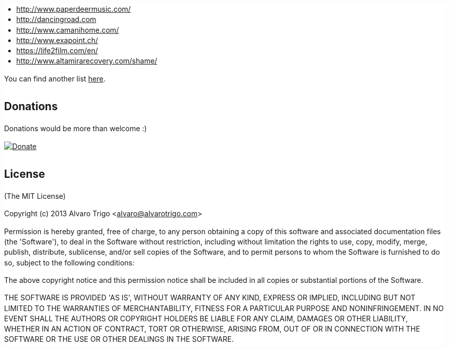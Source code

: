 -   http://www.paperdeermusic.com/
-   http://dancingroad.com
-   http://www.camanihome.com/
-   http://www.exapoint.ch/
-   https://life2film.com/en/
-   http://www.altamirarecovery.com/shame/

You can find another list [here](http://libscore.com/#$.fn.fullpage).

## Donations

Donations would be more than welcome :)

[![Donate](https://www.paypalobjects.com/en_US/GB/i/btn/btn_donateCC_LG.gif)](https://www.paypal.com/cgi-bin/webscr?cmd=_donations&business=BEK5JQCQMED4J&lc=GB&item_name=fullPage%2ejs&currency_code=USD&bn=PP%2dDonationsBF%3abtn_donateCC_LG%2egif%3aNonHosted)

## License

(The MIT License)

Copyright (c) 2013 Alvaro Trigo &lt;alvaro@alvarotrigo.com&gt;

Permission is hereby granted, free of charge, to any person obtaining
a copy of this software and associated documentation files (the
'Software'), to deal in the Software without restriction, including
without limitation the rights to use, copy, modify, merge, publish,
distribute, sublicense, and/or sell copies of the Software, and to
permit persons to whom the Software is furnished to do so, subject to
the following conditions:

The above copyright notice and this permission notice shall be
included in all copies or substantial portions of the Software.

THE SOFTWARE IS PROVIDED 'AS IS', WITHOUT WARRANTY OF ANY KIND,
EXPRESS OR IMPLIED, INCLUDING BUT NOT LIMITED TO THE WARRANTIES OF
MERCHANTABILITY, FITNESS FOR A PARTICULAR PURPOSE AND NONINFRINGEMENT.
IN NO EVENT SHALL THE AUTHORS OR COPYRIGHT HOLDERS BE LIABLE FOR ANY
CLAIM, DAMAGES OR OTHER LIABILITY, WHETHER IN AN ACTION OF CONTRACT,
TORT OR OTHERWISE, ARISING FROM, OUT OF OR IN CONNECTION WITH THE
SOFTWARE OR THE USE OR OTHER DEALINGS IN THE SOFTWARE.
